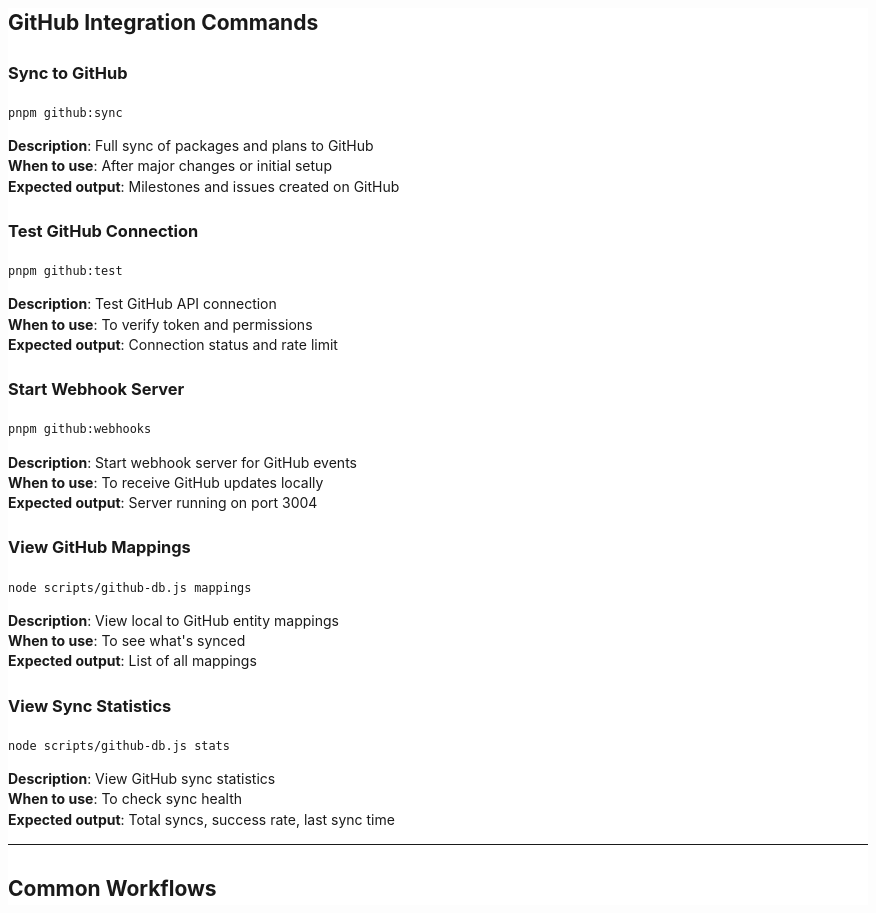 
## GitHub Integration Commands

### Sync to GitHub

```bash
pnpm github:sync
```

**Description**: Full sync of packages and plans to GitHub  
**When to use**: After major changes or initial setup  
**Expected output**: Milestones and issues created on GitHub

### Test GitHub Connection

```bash
pnpm github:test
```

**Description**: Test GitHub API connection  
**When to use**: To verify token and permissions  
**Expected output**: Connection status and rate limit

### Start Webhook Server

```bash
pnpm github:webhooks
```

**Description**: Start webhook server for GitHub events  
**When to use**: To receive GitHub updates locally  
**Expected output**: Server running on port 3004

### View GitHub Mappings

```bash
node scripts/github-db.js mappings
```

**Description**: View local to GitHub entity mappings  
**When to use**: To see what's synced  
**Expected output**: List of all mappings

### View Sync Statistics

```bash
node scripts/github-db.js stats
```

**Description**: View GitHub sync statistics  
**When to use**: To check sync health  
**Expected output**: Total syncs, success rate, last sync time

---

## Common Workflows
